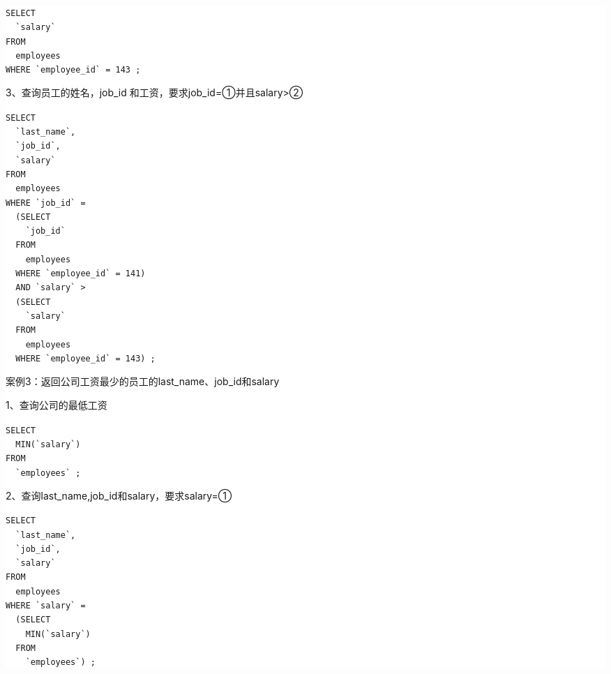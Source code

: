 ```mysql
SELECT 
  `salary` 
FROM
  employees 
WHERE `employee_id` = 143 ;
```

3、查询员工的姓名，job_id 和工资，要求job_id=①并且salary>②

```mysql
SELECT 
  `last_name`,
  `job_id`,
  `salary` 
FROM
  employees 
WHERE `job_id` = 
  (SELECT 
    `job_id` 
  FROM
    employees 
  WHERE `employee_id` = 141) 
  AND `salary` > 
  (SELECT 
    `salary` 
  FROM
    employees 
  WHERE `employee_id` = 143) ;
```

案例3：返回公司工资最少的员工的last_name、job_id和salary

1、查询公司的最低工资

```mysql
SELECT 
  MIN(`salary`) 
FROM
  `employees` ;
```

2、查询last_name,job_id和salary，要求salary=①

```mysql
SELECT 
  `last_name`,
  `job_id`,
  `salary` 
FROM
  employees 
WHERE `salary` = 
  (SELECT 
    MIN(`salary`) 
  FROM
    `employees`) ;
```

